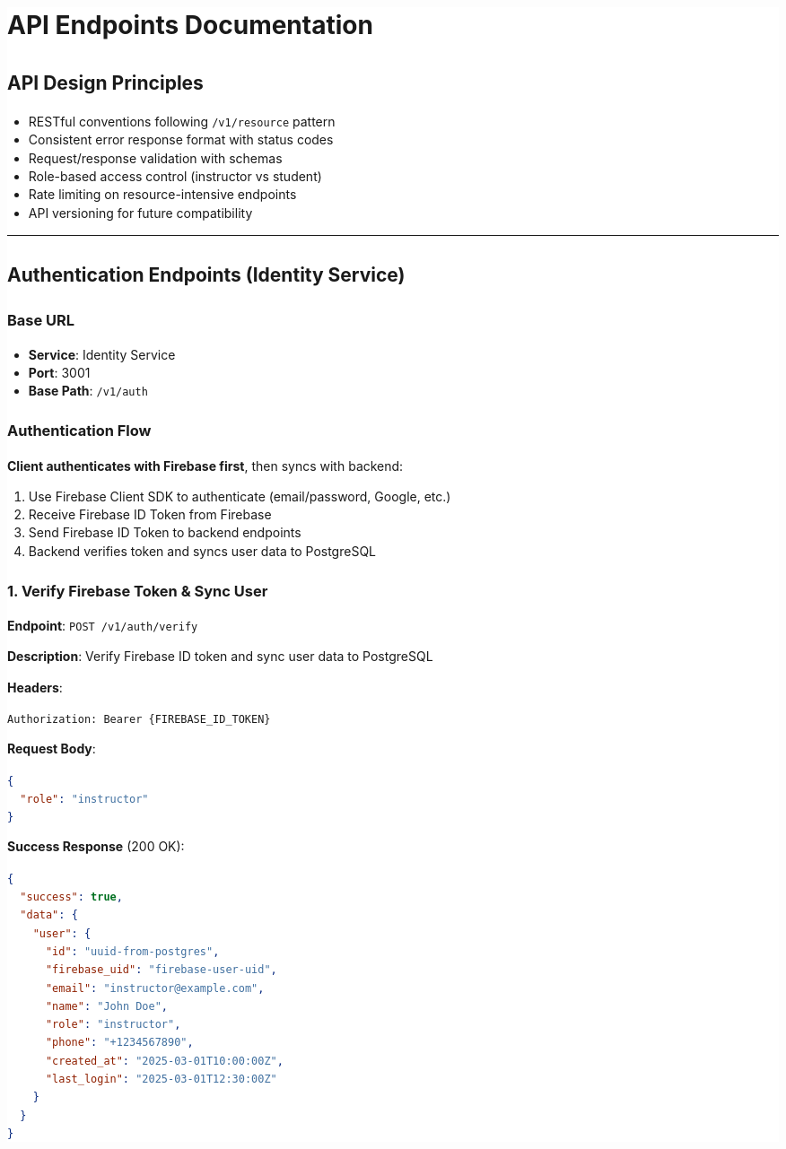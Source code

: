 # API Endpoints Documentation

## API Design Principles
- RESTful conventions following `/v1/resource` pattern
- Consistent error response format with status codes
- Request/response validation with schemas
- Role-based access control (instructor vs student)
- Rate limiting on resource-intensive endpoints
- API versioning for future compatibility

---

## Authentication Endpoints (Identity Service)

### Base URL
- **Service**: Identity Service
- **Port**: 3001
- **Base Path**: `/v1/auth`

### Authentication Flow
**Client authenticates with Firebase first**, then syncs with backend:
1. Use Firebase Client SDK to authenticate (email/password, Google, etc.)
2. Receive Firebase ID Token from Firebase
3. Send Firebase ID Token to backend endpoints
4. Backend verifies token and syncs user data to PostgreSQL

### 1. Verify Firebase Token & Sync User
**Endpoint**: `POST /v1/auth/verify`

**Description**: Verify Firebase ID token and sync user data to PostgreSQL

**Headers**:
```
Authorization: Bearer {FIREBASE_ID_TOKEN}
```

**Request Body**:
```json
{
  "role": "instructor"
}
```

**Success Response** (200 OK):
```json
{
  "success": true,
  "data": {
    "user": {
      "id": "uuid-from-postgres",
      "firebase_uid": "firebase-user-uid",
      "email": "instructor@example.com",
      "name": "John Doe",
      "role": "instructor",
      "phone": "+1234567890",
      "created_at": "2025-03-01T10:00:00Z",
      "last_login": "2025-03-01T12:30:00Z"
    }
  }
}
```

